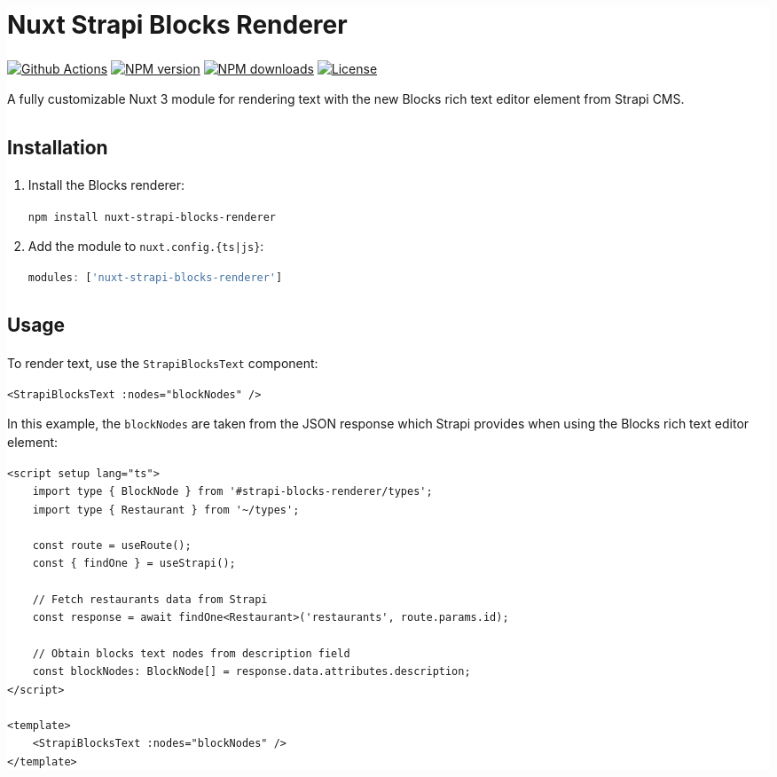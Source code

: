 # Nuxt Strapi Blocks Renderer

[![Github Actions][github-actions-src]][github-actions-href]
[![NPM version][npm-version-src]][npm-version-href]
[![NPM downloads][npm-downloads-src]][npm-downloads-href]
[![License][license-src]][license-href]

A fully customizable Nuxt 3 module for rendering text with the new Blocks rich text editor element from Strapi CMS.

## Installation

1. Install the Blocks renderer:

    ```bash
    npm install nuxt-strapi-blocks-renderer
    ```

2. Add the module to `nuxt.config.{ts|js}`:

    ```typescript
    modules: ['nuxt-strapi-blocks-renderer']
    ```

## Usage

To render text, use the `StrapiBlocksText` component:

```vue
<StrapiBlocksText :nodes="blockNodes" />
```

In this example, the `blockNodes` are taken from the JSON response which Strapi provides when using the Blocks rich
text editor element:

```vue
<script setup lang="ts">
    import type { BlockNode } from '#strapi-blocks-renderer/types';
    import type { Restaurant } from '~/types';

    const route = useRoute();
    const { findOne } = useStrapi();

    // Fetch restaurants data from Strapi
    const response = await findOne<Restaurant>('restaurants', route.params.id);
    
    // Obtain blocks text nodes from description field
    const blockNodes: BlockNode[] = response.data.attributes.description;
</script>

<template>
    <StrapiBlocksText :nodes="blockNodes" />
</template>
```


[github-actions-src]: https://github.com/freb97/nuxt-strapi-blocks-renderer/actions/workflows/ci.yml/badge.svg
[github-actions-href]: https://github.com/freb97/nuxt-strapi-blocks-renderer/actions
[npm-version-src]: https://img.shields.io/npm/v/nuxt-strapi-blocks-renderer/latest.svg?style=flat&colorA=18181B&colorB=31C553
[npm-version-href]: https://npmjs.com/package/nuxt-strapi-blocks-renderer
[npm-downloads-src]: https://img.shields.io/npm/dm/nuxt-strapi-blocks-renderer.svg?style=flat&colorA=18181B&colorB=31C553
[npm-downloads-href]: https://npmjs.com/package/nuxt-strapi-blocks-renderer
[license-src]: https://img.shields.io/github/license/freb97/nuxt-strapi-blocks-renderer.svg?style=flat&colorA=18181B&colorB=31C553
[license-href]: https://github.com/freb97/nuxt-strapi-blocks-renderer/blob/main/LICENSE